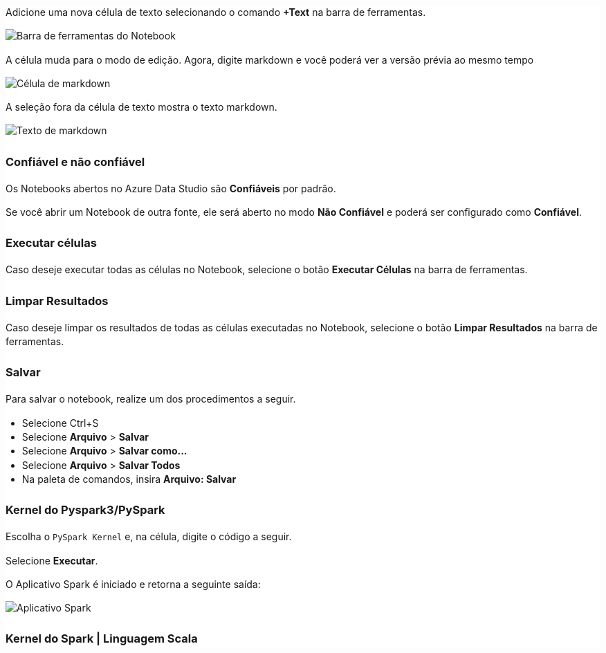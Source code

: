 Adicione uma nova célula de texto selecionando o comando **+Text** na barra de ferramentas.

![Barra de ferramentas do Notebook](media/notebooks-guidance/notebook-toolbar.png)

A célula muda para o modo de edição. Agora, digite markdown e você poderá ver a versão prévia ao mesmo tempo

![Célula de markdown](media/notebooks-guidance/notebook-markdown-cell.png)

A seleção fora da célula de texto mostra o texto markdown.

![Texto de markdown](media/notebooks-guidance/notebook-markdown-preview.png)

### <a name="trusted-and-non-trusted"></a>Confiável e não confiável

Os Notebooks abertos no Azure Data Studio são **Confiáveis** por padrão.

Se você abrir um Notebook de outra fonte, ele será aberto no modo **Não Confiável** e poderá ser configurado como **Confiável**.

### <a name="run-cells"></a>Executar células

Caso deseje executar todas as células no Notebook, selecione o botão **Executar Células** na barra de ferramentas.

### <a name="clear-results"></a>Limpar Resultados

Caso deseje limpar os resultados de todas as células executadas no Notebook, selecione o botão **Limpar Resultados** na barra de ferramentas.

### <a name="save"></a>Salvar

Para salvar o notebook, realize um dos procedimentos a seguir.

- Selecione Ctrl+S
- Selecione **Arquivo** > **Salvar**
- Selecione **Arquivo** > **Salvar como...**
- Selecione **Arquivo** > **Salvar Todos**
- Na paleta de comandos, insira **Arquivo: Salvar**

### <a name="pyspark3pyspark-kernel"></a>Kernel do Pyspark3/PySpark

Escolha o `PySpark Kernel` e, na célula, digite o código a seguir.

Selecione **Executar**.

O Aplicativo Spark é iniciado e retorna a seguinte saída:

![Aplicativo Spark](media/notebooks-guidance/pyspark.png)

### <a name="spark-kernel--scala-language"></a>Kernel do Spark | Linguagem Scala
